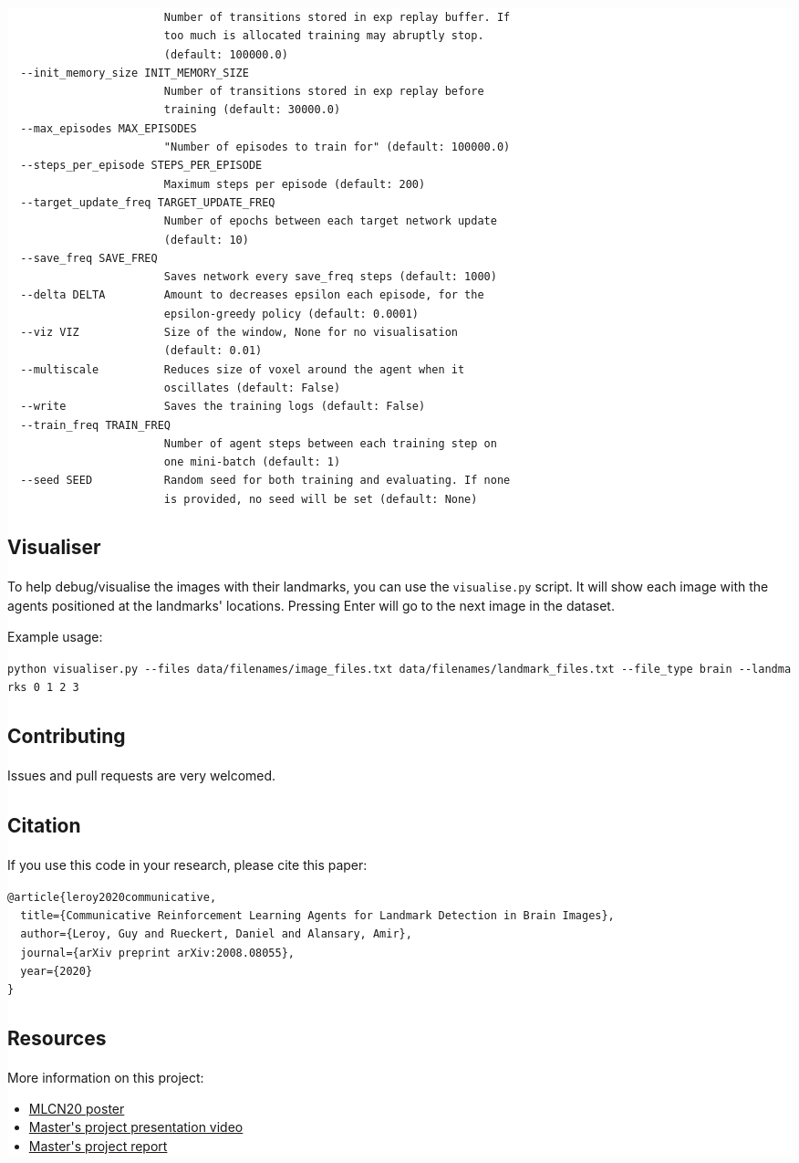 ```
                        Number of transitions stored in exp replay buffer. If
                        too much is allocated training may abruptly stop.
                        (default: 100000.0)
  --init_memory_size INIT_MEMORY_SIZE
                        Number of transitions stored in exp replay before
                        training (default: 30000.0)
  --max_episodes MAX_EPISODES
                        "Number of episodes to train for" (default: 100000.0)
  --steps_per_episode STEPS_PER_EPISODE
                        Maximum steps per episode (default: 200)
  --target_update_freq TARGET_UPDATE_FREQ
                        Number of epochs between each target network update
                        (default: 10)
  --save_freq SAVE_FREQ
                        Saves network every save_freq steps (default: 1000)
  --delta DELTA         Amount to decreases epsilon each episode, for the
                        epsilon-greedy policy (default: 0.0001)
  --viz VIZ             Size of the window, None for no visualisation
                        (default: 0.01)
  --multiscale          Reduces size of voxel around the agent when it
                        oscillates (default: False)
  --write               Saves the training logs (default: False)
  --train_freq TRAIN_FREQ
                        Number of agent steps between each training step on
                        one mini-batch (default: 1)
  --seed SEED           Random seed for both training and evaluating. If none
                        is provided, no seed will be set (default: None)
```

## Visualiser

To help debug/visualise the images with their landmarks, you can use the `visualise.py` script. It will show each image with the agents positioned at the landmarks' locations. Pressing Enter will go to the next image in the dataset.

Example usage:
```
python visualiser.py --files data/filenames/image_files.txt data/filenames/landmark_files.txt --file_type brain --landmarks 0 1 2 3
```

## Contributing

Issues and pull requests are very welcomed.

## Citation

If you use this code in your research, please cite this paper:

```
@article{leroy2020communicative,
  title={Communicative Reinforcement Learning Agents for Landmark Detection in Brain Images},
  author={Leroy, Guy and Rueckert, Daniel and Alansary, Amir},
  journal={arXiv preprint arXiv:2008.08055},
  year={2020}
}
```

## Resources

More information on this project:
- [MLCN20 poster](./doc/MLCN20_poster.pdf)
- [Master's project presentation video](https://www.youtube.com/watch?v=Q8Sy4_YbTFE)
- [Master's project report](https://gml16.github.io/projects/mastersthesis.pdf)